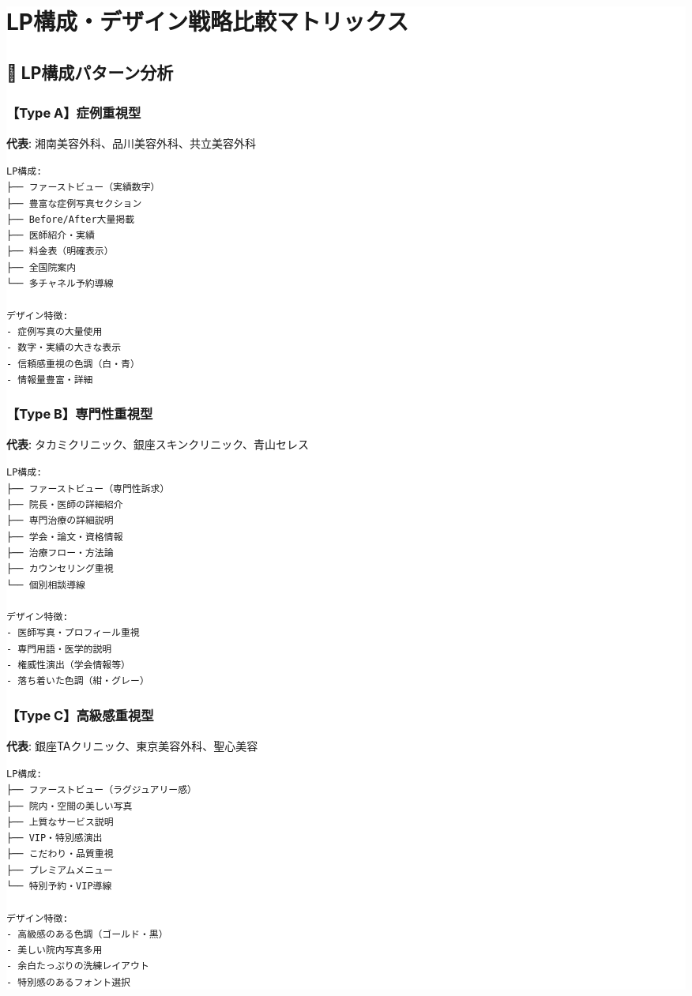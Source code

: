 # LP構成・デザイン戦略比較マトリックス

## 🎨 LP構成パターン分析

### 【Type A】症例重視型
**代表**: 湘南美容外科、品川美容外科、共立美容外科

```html
LP構成:
├── ファーストビュー（実績数字）
├── 豊富な症例写真セクション
├── Before/After大量掲載
├── 医師紹介・実績
├── 料金表（明確表示）
├── 全国院案内
└── 多チャネル予約導線

デザイン特徴:
- 症例写真の大量使用
- 数字・実績の大きな表示
- 信頼感重視の色調（白・青）
- 情報量豊富・詳細
```

### 【Type B】専門性重視型
**代表**: タカミクリニック、銀座スキンクリニック、青山セレス

```html
LP構成:
├── ファーストビュー（専門性訴求）
├── 院長・医師の詳細紹介
├── 専門治療の詳細説明
├── 学会・論文・資格情報
├── 治療フロー・方法論
├── カウンセリング重視
└── 個別相談導線

デザイン特徴:
- 医師写真・プロフィール重視
- 専門用語・医学的説明
- 権威性演出（学会情報等）
- 落ち着いた色調（紺・グレー）
```

### 【Type C】高級感重視型
**代表**: 銀座TAクリニック、東京美容外科、聖心美容

```html
LP構成:
├── ファーストビュー（ラグジュアリー感）
├── 院内・空間の美しい写真
├── 上質なサービス説明
├── VIP・特別感演出
├── こだわり・品質重視
├── プレミアムメニュー
└── 特別予約・VIP導線

デザイン特徴:
- 高級感のある色調（ゴールド・黒）
- 美しい院内写真多用
- 余白たっぷりの洗練レイアウト
- 特別感のあるフォント選択
```
